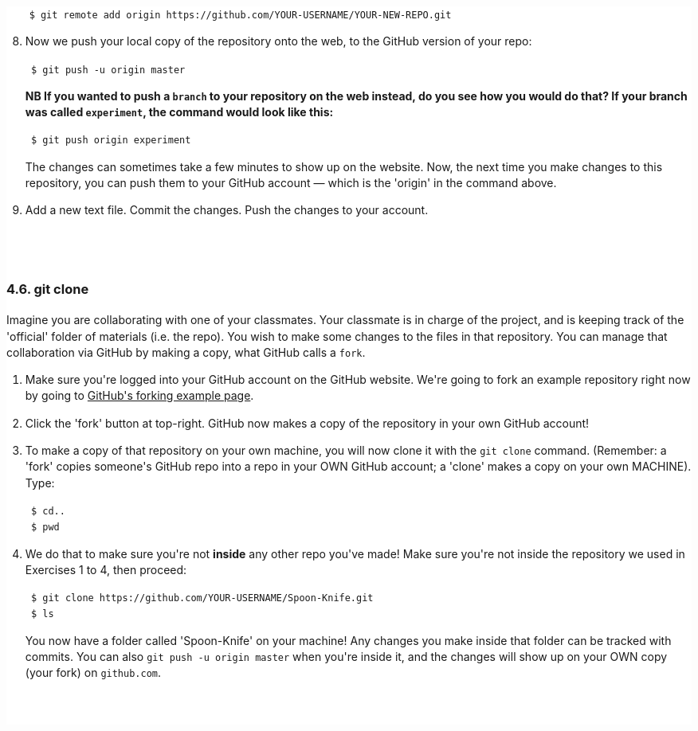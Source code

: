        $ git remote add origin https://github.com/YOUR-USERNAME/YOUR-NEW-REPO.git

8. Now we push your local copy of the repository onto the web, to the GitHub version of your repo:

        $ git push -u origin master

    **NB If you wanted to push a `branch` to your repository on the web instead, do you see how you would do that? If your branch was called `experiment`, the command would look like this:**

        $ git push origin experiment

    The changes can sometimes take a few minutes to show up on the website. Now, the next time you make changes to this repository, you can push them to your GitHub account &mdash; which is the 'origin' in the command above.  

9. Add a new text file. Commit the changes. Push the changes to your account.

    <br>
    <iframe width="560" height="315" src="https://www.youtube.com/embed/1CFdmsPPJaU?rel=0" title="Updating your repository with git push" frameborder="0" gesture="media" allowfullscreen></iframe>
    <br>

### 4.6. git clone

Imagine you are collaborating with one of your classmates. Your classmate is in charge of the project, and is keeping track of the 'official' folder of materials (i.e. the repo). You wish to make some changes to the files in that repository. You can manage that collaboration via GitHub by making a copy, what GitHub calls a `fork`.

1. Make sure you're logged into your GitHub account on the GitHub website. We're going to fork an example repository right now by going to [GitHub's forking example page](https://github.com/octocat/Spoon-Knife). 

2. Click the 'fork' button at top-right. GitHub now makes a copy of the repository in your own GitHub account!

3. To make a copy of that repository on your own machine, you will now clone it with the `git clone` command. (Remember: a 'fork' copies someone's GitHub repo into a repo in your OWN GitHub account; a 'clone' makes a copy on your own MACHINE). Type:

        $ cd..
        $ pwd

4. We do that to make sure you're not **inside** any other repo you've made! Make sure you're not inside the repository we used in Exercises 1 to 4, then proceed:

        $ git clone https://github.com/YOUR-USERNAME/Spoon-Knife.git
        $ ls

    You now have a folder called 'Spoon-Knife' on your machine! Any changes you make inside that folder can be tracked with commits. You can also `git push -u origin master` when you're inside it, and the changes will show up on your OWN copy (your fork) on `github.com`.

    <br>
    <iframe width="560" height="315" src="https://www.youtube.com/embed/LaPXfNx35Vg?rel=0" title="Cloning another repository with git clone" frameborder="0" gesture="media" allowfullscreen></iframe>
    <br>
